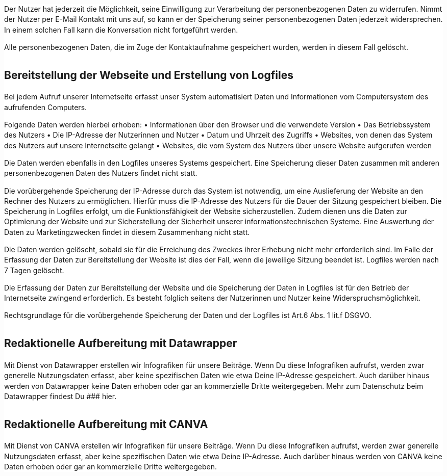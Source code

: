 Der Nutzer hat jederzeit die Möglichkeit, seine Einwilligung zur Verarbeitung der personenbezogenen Daten zu widerrufen. Nimmt der Nutzer per E-Mail Kontakt mit uns auf, so kann er der Speicherung seiner personenbezogenen Daten jederzeit widersprechen. In einem solchen Fall kann die Konversation nicht fortgeführt werden.

Alle personenbezogenen Daten, die im Zuge der Kontaktaufnahme gespeichert wurden, werden in diesem Fall gelöscht.

## Bereitstellung der Webseite und Erstellung von Logfiles
Bei jedem Aufruf unserer Internetseite erfasst unser System automatisiert Daten und Informationen vom Computersystem des aufrufenden Computers.

Folgende Daten werden hierbei erhoben:
•	Informationen über den Browser und die verwendete Version
•	Das Betriebssystem des Nutzers
•	Die IP-Adresse der Nutzerinnen und Nutzer
•	Datum und Uhrzeit des Zugriffs
•	Websites, von denen das System des Nutzers auf unsere Internetseite gelangt
•	Websites, die vom System des Nutzers über unsere Website aufgerufen werden

Die Daten werden ebenfalls in den Logfiles unseres Systems gespeichert. Eine Speicherung dieser Daten zusammen mit anderen personenbezogenen Daten des Nutzers findet nicht statt.

Die vorübergehende Speicherung der IP-Adresse durch das System ist notwendig, um eine Auslieferung der Website an den Rechner des Nutzers zu ermöglichen. Hierfür muss die IP-Adresse des Nutzers für die Dauer der Sitzung gespeichert bleiben. Die Speicherung in Logfiles erfolgt, um die Funktionsfähigkeit der Website sicherzustellen. Zudem dienen uns die Daten zur Optimierung der Website und zur Sicherstellung der Sicherheit unserer informationstechnischen Systeme. Eine Auswertung der Daten zu Marketingzwecken findet in diesem Zusammenhang nicht statt.

Die Daten werden gelöscht, sobald sie für die Erreichung des Zweckes ihrer Erhebung nicht mehr erforderlich sind. Im Falle der Erfassung der Daten zur Bereitstellung der Website ist dies der Fall, wenn die jeweilige Sitzung beendet ist. Logfiles werden nach 7 Tagen gelöscht.

Die Erfassung der Daten zur Bereitstellung der Website und die Speicherung der Daten in Logfiles ist für den Betrieb der Internetseite zwingend erforderlich. Es besteht folglich seitens der Nutzerinnen und Nutzer keine Widerspruchsmöglichkeit.

Rechtsgrundlage für die vorübergehende Speicherung der Daten und der Logfiles ist Art.6 Abs. 1 lit.f DSGVO.

## Redaktionelle Aufbereitung mit Datawrapper
Mit Dienst von Datawrapper erstellen wir Infografiken für unsere Beiträge. Wenn Du diese Infografiken aufrufst, werden zwar generelle Nutzungsdaten erfasst, aber keine spezifischen Daten wie etwa Deine IP-Adresse gespeichert. Auch darüber hinaus werden von Datawrapper keine Daten erhoben oder gar an kommerzielle Dritte weitergegeben. Mehr zum Datenschutz beim Datawrapper findest Du ### hier.

## Redaktionelle Aufbereitung mit CANVA
Mit Dienst von CANVA erstellen wir Infografiken für unsere Beiträge. Wenn Du diese Infografiken aufrufst, werden zwar generelle Nutzungsdaten erfasst, aber keine spezifischen Daten wie etwa Deine IP-Adresse. Auch darüber hinaus werden von CANVA keine Daten erhoben oder gar an kommerzielle Dritte weitergegeben. 
